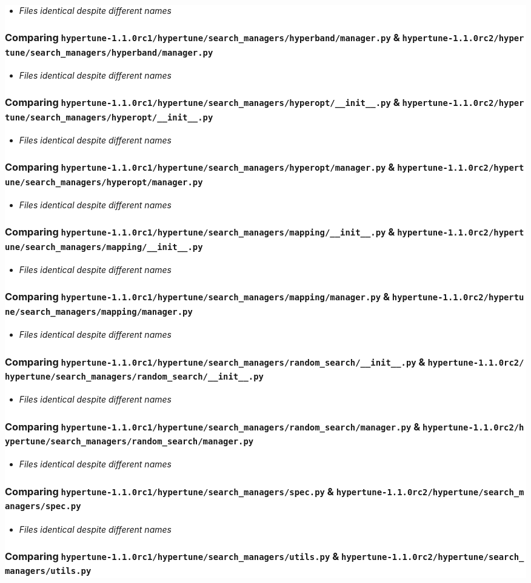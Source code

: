  * *Files identical despite different names*

### Comparing `hypertune-1.1.0rc1/hypertune/search_managers/hyperband/manager.py` & `hypertune-1.1.0rc2/hypertune/search_managers/hyperband/manager.py`

 * *Files identical despite different names*

### Comparing `hypertune-1.1.0rc1/hypertune/search_managers/hyperopt/__init__.py` & `hypertune-1.1.0rc2/hypertune/search_managers/hyperopt/__init__.py`

 * *Files identical despite different names*

### Comparing `hypertune-1.1.0rc1/hypertune/search_managers/hyperopt/manager.py` & `hypertune-1.1.0rc2/hypertune/search_managers/hyperopt/manager.py`

 * *Files identical despite different names*

### Comparing `hypertune-1.1.0rc1/hypertune/search_managers/mapping/__init__.py` & `hypertune-1.1.0rc2/hypertune/search_managers/mapping/__init__.py`

 * *Files identical despite different names*

### Comparing `hypertune-1.1.0rc1/hypertune/search_managers/mapping/manager.py` & `hypertune-1.1.0rc2/hypertune/search_managers/mapping/manager.py`

 * *Files identical despite different names*

### Comparing `hypertune-1.1.0rc1/hypertune/search_managers/random_search/__init__.py` & `hypertune-1.1.0rc2/hypertune/search_managers/random_search/__init__.py`

 * *Files identical despite different names*

### Comparing `hypertune-1.1.0rc1/hypertune/search_managers/random_search/manager.py` & `hypertune-1.1.0rc2/hypertune/search_managers/random_search/manager.py`

 * *Files identical despite different names*

### Comparing `hypertune-1.1.0rc1/hypertune/search_managers/spec.py` & `hypertune-1.1.0rc2/hypertune/search_managers/spec.py`

 * *Files identical despite different names*

### Comparing `hypertune-1.1.0rc1/hypertune/search_managers/utils.py` & `hypertune-1.1.0rc2/hypertune/search_managers/utils.py`
